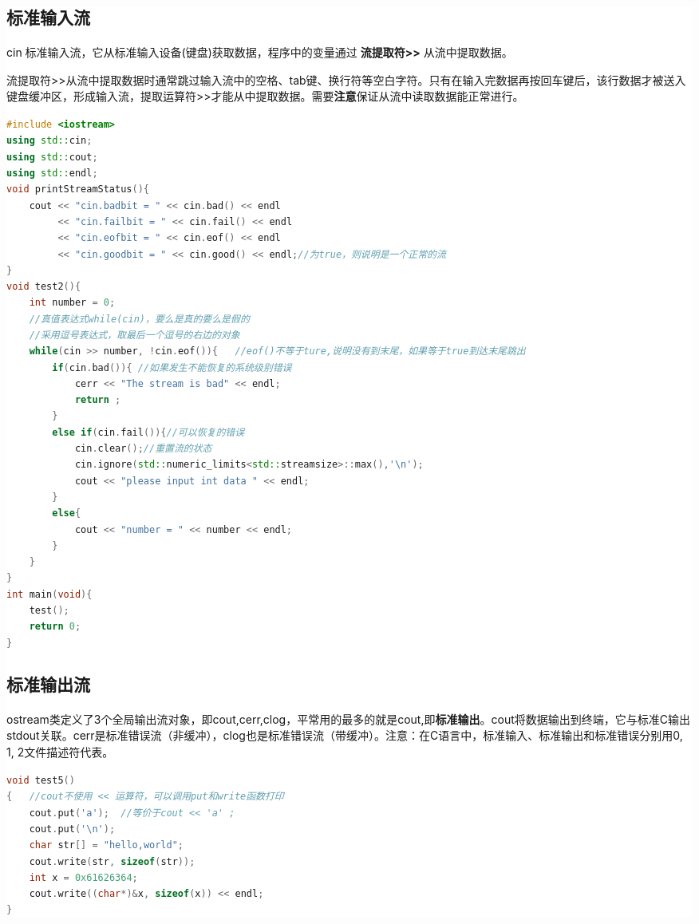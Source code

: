## 标准输入流

cin 标准输入流，它从标准输入设备(键盘)获取数据，程序中的变量通过 **流提取符>>** 从流中提取数据。

流提取符>>从流中提取数据时通常跳过输入流中的空格、tab键、换行符等空白字符。只有在输入完数据再按回车键后，该行数据才被送入键盘缓冲区，形成输入流，提取运算符>>才能从中提取数据。需要**注意**保证从流中读取数据能正常进行。

```c++
#include <iostream>
using std::cin;
using std::cout;
using std::endl;
void printStreamStatus(){
    cout << "cin.badbit = " << cin.bad() << endl
         << "cin.failbit = " << cin.fail() << endl
         << "cin.eofbit = " << cin.eof() << endl 
         << "cin.goodbit = " << cin.good() << endl;//为true，则说明是一个正常的流
}
void test2(){
    int number = 0;
    //真值表达式while(cin)，要么是真的要么是假的
    //采用逗号表达式，取最后一个逗号的右边的对象
    while(cin >> number, !cin.eof()){	//eof()不等于ture,说明没有到末尾，如果等于true到达末尾跳出
        if(cin.bad()){ //如果发生不能恢复的系统级别错误
            cerr << "The stream is bad" << endl;
            return ;
        }
        else if(cin.fail()){//可以恢复的错误
            cin.clear();//重置流的状态
            cin.ignore(std::numeric_limits<std::streamsize>::max(),'\n');
            cout << "please input int data " << endl;
        }
        else{
            cout << "number = " << number << endl;
        }
    }
}
int main(void){
    test();
    return 0;
}
```



## 标准输出流

ostream类定义了3个全局输出流对象，即cout,cerr,clog，平常用的最多的就是cout,即**标准输出**。cout将数据输出到终端，它与标准C输出stdout关联。cerr是标准错误流（非缓冲），clog也是标准错误流（带缓冲）。注意：在C语言中，标准输入、标准输出和标准错误分别用0, 1, 2文件描述符代表。

```c++
void test5()
{	//cout不使用 << 运算符，可以调用put和write函数打印
	cout.put('a');	//等价于cout << 'a' ;
	cout.put('\n');
	char str[] = "hello,world";
	cout.write(str, sizeof(str));
	int x = 0x61626364;
	cout.write((char*)&x, sizeof(x)) << endl;
}
```
